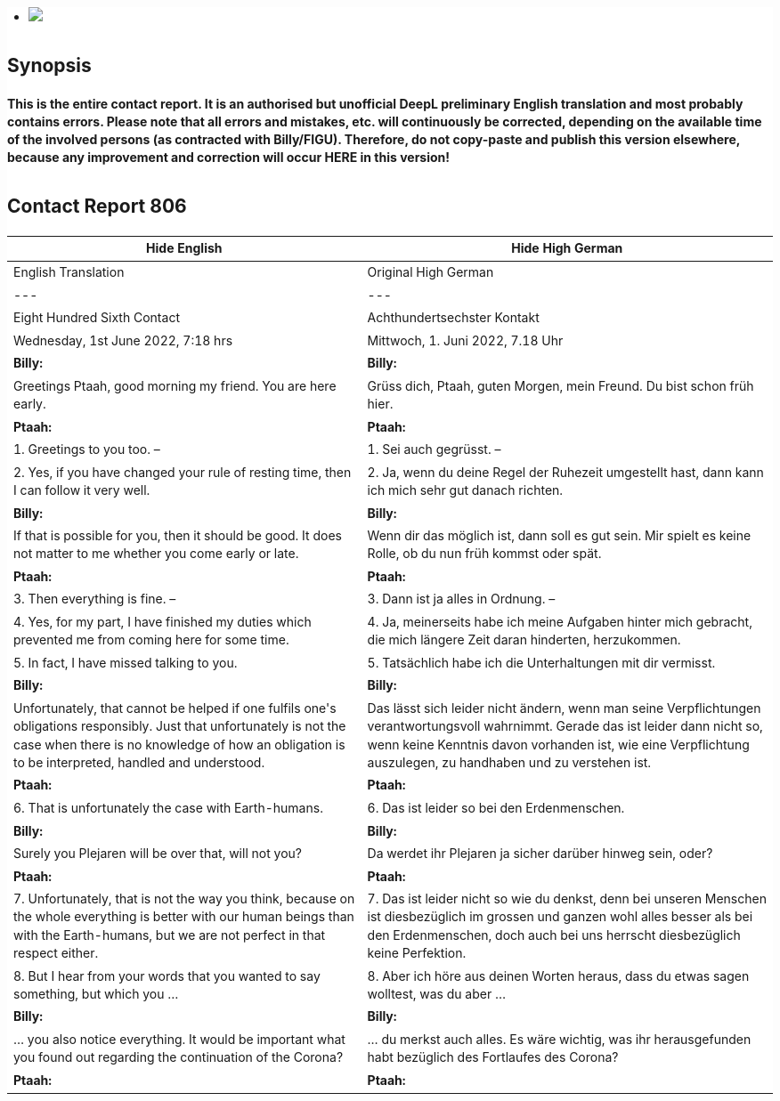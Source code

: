 
  * [![](https://www.futureofmankind.co.uk/w/images/thumb/8/89/Kontakberichte_Block_20_Front_Cover.jpg/160px-Kontakberichte_Block_20_Front_Cover.jpg)](https://www.futureofmankind.co.uk/Billy_Meier/<https:/www.futureofmankind.co.uk/w/images/8/89/Kontakberichte_Block_20_Front_Cover.jpg>)


## Synopsis
**This is the entire contact report. It is an authorised but unofficial DeepL preliminary English translation and most probably contains errors. Please note that all errors and mistakes, etc. will continuously be corrected, depending on the available time of the involved persons (as contracted with Billy/FIGU). Therefore, do not copy-paste and publish this version elsewhere, because any improvement and correction will occur HERE in this version!**
## Contact Report 806
Hide English | Hide High German  
---|---  
English Translation | Original High German  
---|---  
Eight Hundred Sixth Contact  | Achthundertsechster Kontakt   
Wednesday, 1st June 2022, 7:18 hrs  | Mittwoch, 1. Juni 2022, 7.18 Uhr   
**Billy:** | **Billy:**  
Greetings Ptaah, good morning my friend. You are here early.  | Grüss dich, Ptaah, guten Morgen, mein Freund. Du bist schon früh hier.   
**Ptaah:** | **Ptaah:**  
1. Greetings to you too. –  | 1. Sei auch gegrüsst. –   
2. Yes, if you have changed your rule of resting time, then I can follow it very well.  | 2. Ja, wenn du deine Regel der Ruhezeit umgestellt hast, dann kann ich mich sehr gut danach richten.   
**Billy:** | **Billy:**  
If that is possible for you, then it should be good. It does not matter to me whether you come early or late.  | Wenn dir das möglich ist, dann soll es gut sein. Mir spielt es keine Rolle, ob du nun früh kommst oder spät.   
**Ptaah:** | **Ptaah:**  
3. Then everything is fine. –  | 3. Dann ist ja alles in Ordnung. –   
4. Yes, for my part, I have finished my duties which prevented me from coming here for some time.  | 4. Ja, meinerseits habe ich meine Aufgaben hinter mich gebracht, die mich längere Zeit daran hinderten, herzukommen.   
5. In fact, I have missed talking to you.  | 5. Tatsächlich habe ich die Unterhaltungen mit dir vermisst.   
**Billy:** | **Billy:**  
Unfortunately, that cannot be helped if one fulfils one's obligations responsibly. Just that unfortunately is not the case when there is no knowledge of how an obligation is to be interpreted, handled and understood.  | Das lässt sich leider nicht ändern, wenn man seine Verpflichtungen verantwortungsvoll wahrnimmt. Gerade das ist leider dann nicht so, wenn keine Kenntnis davon vorhanden ist, wie eine Verpflichtung auszulegen, zu handhaben und zu verstehen ist.   
**Ptaah:** | **Ptaah:**  
6. That is unfortunately the case with Earth-humans.  | 6. Das ist leider so bei den Erdenmenschen.   
**Billy:** | **Billy:**  
Surely you Plejaren will be over that, will not you?  | Da werdet ihr Plejaren ja sicher darüber hinweg sein, oder?   
**Ptaah:** | **Ptaah:**  
7. Unfortunately, that is not the way you think, because on the whole everything is better with our human beings than with the Earth-humans, but we are not perfect in that respect either.  | 7. Das ist leider nicht so wie du denkst, denn bei unseren Menschen ist diesbezüglich im grossen und ganzen wohl alles besser als bei den Erdenmenschen, doch auch bei uns herrscht diesbezüglich keine Perfektion.   
8. But I hear from your words that you wanted to say something, but which you …  | 8. Aber ich höre aus deinen Worten heraus, dass du etwas sagen wolltest, was du aber …   
**Billy:** | **Billy:**  
… you also notice everything. It would be important what you found out regarding the continuation of the Corona?  | … du merkst auch alles. Es wäre wichtig, was ihr herausgefunden habt bezüglich des Fortlaufes des Corona?   
**Ptaah:** | **Ptaah:**  